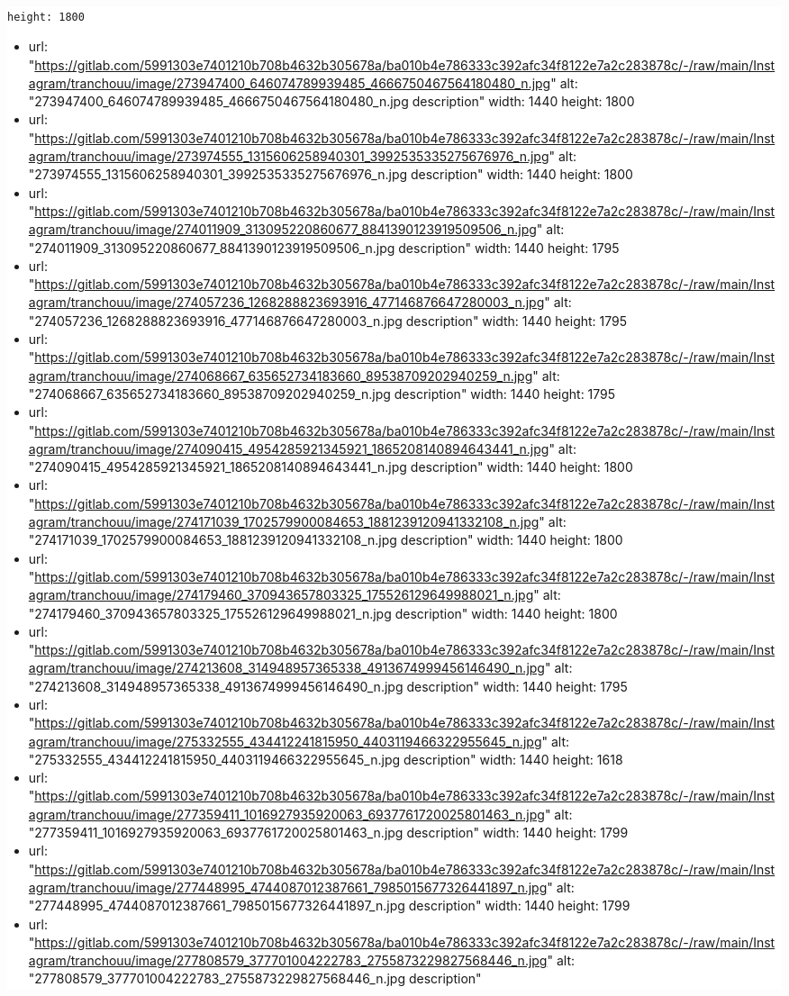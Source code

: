     height: 1800
  - url: "https://gitlab.com/5991303e7401210b708b4632b305678a/ba010b4e786333c392afc34f8122e7a2c283878c/-/raw/main/Instagram/tranchouu/image/273947400_646074789939485_4666750467564180480_n.jpg"
    alt: "273947400_646074789939485_4666750467564180480_n.jpg description"
    width: 1440
    height: 1800
  - url: "https://gitlab.com/5991303e7401210b708b4632b305678a/ba010b4e786333c392afc34f8122e7a2c283878c/-/raw/main/Instagram/tranchouu/image/273974555_1315606258940301_3992535335275676976_n.jpg"
    alt: "273974555_1315606258940301_3992535335275676976_n.jpg description"
    width: 1440
    height: 1800
  - url: "https://gitlab.com/5991303e7401210b708b4632b305678a/ba010b4e786333c392afc34f8122e7a2c283878c/-/raw/main/Instagram/tranchouu/image/274011909_313095220860677_8841390123919509506_n.jpg"
    alt: "274011909_313095220860677_8841390123919509506_n.jpg description"
    width: 1440
    height: 1795
  - url: "https://gitlab.com/5991303e7401210b708b4632b305678a/ba010b4e786333c392afc34f8122e7a2c283878c/-/raw/main/Instagram/tranchouu/image/274057236_1268288823693916_477146876647280003_n.jpg"
    alt: "274057236_1268288823693916_477146876647280003_n.jpg description"
    width: 1440
    height: 1795
  - url: "https://gitlab.com/5991303e7401210b708b4632b305678a/ba010b4e786333c392afc34f8122e7a2c283878c/-/raw/main/Instagram/tranchouu/image/274068667_635652734183660_89538709202940259_n.jpg"
    alt: "274068667_635652734183660_89538709202940259_n.jpg description"
    width: 1440
    height: 1795
  - url: "https://gitlab.com/5991303e7401210b708b4632b305678a/ba010b4e786333c392afc34f8122e7a2c283878c/-/raw/main/Instagram/tranchouu/image/274090415_4954285921345921_1865208140894643441_n.jpg"
    alt: "274090415_4954285921345921_1865208140894643441_n.jpg description"
    width: 1440
    height: 1800
  - url: "https://gitlab.com/5991303e7401210b708b4632b305678a/ba010b4e786333c392afc34f8122e7a2c283878c/-/raw/main/Instagram/tranchouu/image/274171039_1702579900084653_1881239120941332108_n.jpg"
    alt: "274171039_1702579900084653_1881239120941332108_n.jpg description"
    width: 1440
    height: 1800
  - url: "https://gitlab.com/5991303e7401210b708b4632b305678a/ba010b4e786333c392afc34f8122e7a2c283878c/-/raw/main/Instagram/tranchouu/image/274179460_370943657803325_175526129649988021_n.jpg"
    alt: "274179460_370943657803325_175526129649988021_n.jpg description"
    width: 1440
    height: 1800
  - url: "https://gitlab.com/5991303e7401210b708b4632b305678a/ba010b4e786333c392afc34f8122e7a2c283878c/-/raw/main/Instagram/tranchouu/image/274213608_314948957365338_4913674999456146490_n.jpg"
    alt: "274213608_314948957365338_4913674999456146490_n.jpg description"
    width: 1440
    height: 1795
  - url: "https://gitlab.com/5991303e7401210b708b4632b305678a/ba010b4e786333c392afc34f8122e7a2c283878c/-/raw/main/Instagram/tranchouu/image/275332555_434412241815950_4403119466322955645_n.jpg"
    alt: "275332555_434412241815950_4403119466322955645_n.jpg description"
    width: 1440
    height: 1618
  - url: "https://gitlab.com/5991303e7401210b708b4632b305678a/ba010b4e786333c392afc34f8122e7a2c283878c/-/raw/main/Instagram/tranchouu/image/277359411_1016927935920063_6937761720025801463_n.jpg"
    alt: "277359411_1016927935920063_6937761720025801463_n.jpg description"
    width: 1440
    height: 1799
  - url: "https://gitlab.com/5991303e7401210b708b4632b305678a/ba010b4e786333c392afc34f8122e7a2c283878c/-/raw/main/Instagram/tranchouu/image/277448995_4744087012387661_7985015677326441897_n.jpg"
    alt: "277448995_4744087012387661_7985015677326441897_n.jpg description"
    width: 1440
    height: 1799
  - url: "https://gitlab.com/5991303e7401210b708b4632b305678a/ba010b4e786333c392afc34f8122e7a2c283878c/-/raw/main/Instagram/tranchouu/image/277808579_377701004222783_2755873229827568446_n.jpg"
    alt: "277808579_377701004222783_2755873229827568446_n.jpg description"